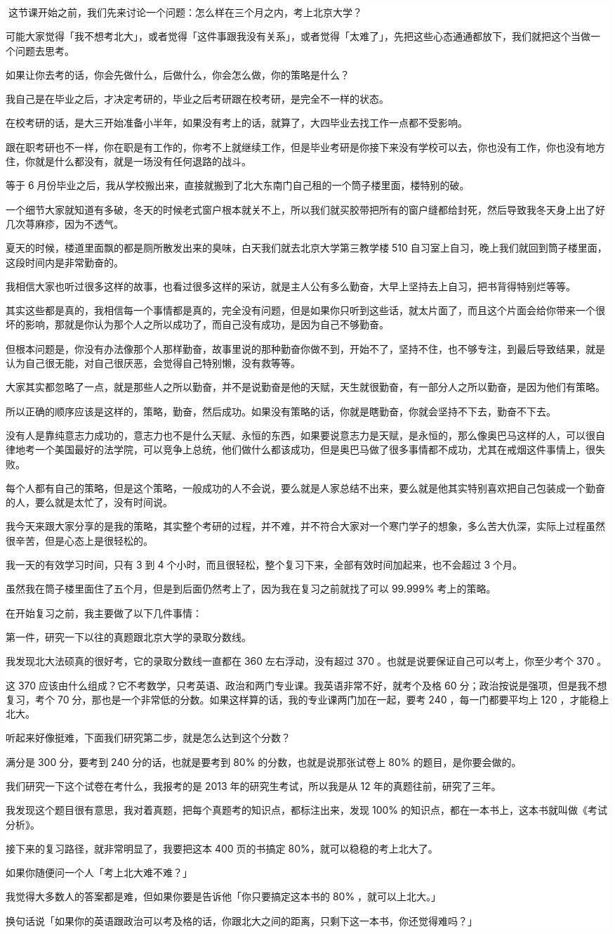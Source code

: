  这节课开始之前，我们先来讨论一个问题：怎么样在三个月之内，考上北京大学？

可能大家觉得「我不想考北大」，或者觉得「这件事跟我没有关系」，或者觉得「太难了」，先把这些心态通通都放下，我们就把这个当做一个问题去思考。

如果让你去考的话，你会先做什么，后做什么，你会怎么做，你的策略是什么？ 

我自己是在毕业之后，才决定考研的，毕业之后考研跟在校考研，是完全不一样的状态。

在校考研的话，是大三开始准备小半年，如果没有考上的话，就算了，大四毕业去找工作一点都不受影响。

跟在职考研也不一样，你在职是有工作的，你考不上就继续工作，但是毕业考研是你接下来没有学校可以去，你也没有工作，你也没有地方住，你就是什么都没有，就是一场没有任何退路的战斗。

等于 6 月份毕业之后，我从学校搬出来，直接就搬到了北大东南门自己租的一个筒子楼里面，楼特别的破。

一个细节大家就知道有多破，冬天的时候老式窗户根本就关不上，所以我们就买胶带把所有的窗户缝都给封死，然后导致我冬天身上出了好几次荨麻疹，因为不透气。 

夏天的时候，楼道里面飘的都是厕所散发出来的臭味，白天我们就去北京大学第三教学楼 510 自习室上自习，晚上我们就回到筒子楼里面，这段时间内是非常勤奋的。

我相信大家也听过很多这样的故事，也看过很多这样的采访，就是主人公有多么勤奋，大早上坚持去上自习，把书背得特别烂等等。

其实这些都是真的，我相信每一个事情都是真的，完全没有问题，但是如果你只听到这些话，就太片面了，而且这个片面会给你带来一个很坏的影响，那就是你认为那个人之所以成功了，而自己没有成功，是因为自己不够勤奋。 

但根本问题是，你没有办法像那个人那样勤奋，故事里说的那种勤奋你做不到，开始不了，坚持不住，也不够专注，到最后导致结果，就是认为自己很无能，对自己很厌恶，会觉得自己特别懒，没有救等等。

大家其实都忽略了一点，就是那些人之所以勤奋，并不是说勤奋是他的天赋，天生就很勤奋，有一部分人之所以勤奋，是因为他们有策略。

所以正确的顺序应该是这样的，策略，勤奋，然后成功。如果没有策略的话，你就是瞎勤奋，你就会坚持不下去，勤奋不下去。

没有人是靠纯意志力成功的，意志力也不是什么天赋、永恒的东西，如果要说意志力是天赋，是永恒的，那么像奥巴马这样的人，可以很自律地考一个美国最好的法学院，可以竞争上总统，他们做什么都该成功，但是奥巴马做了很多事情都不成功，尤其在戒烟这件事情上，很失败。 

每个人都有自己的策略，但是这个策略，一般成功的人不会说，要么就是人家总结不出来，要么就是他其实特别喜欢把自己包装成一个勤奋的人，要么就是太忙了，没有时间说。

我今天来跟大家分享的是我的策略，其实整个考研的过程，并不难，并不符合大家对一个寒门学子的想象，多么苦大仇深，实际上过程虽然很辛苦，但是心态上是很轻松的。

我一天的有效学习时间，只有 3 到 4 个小时，而且很轻松，整个复习下来，全部有效时间加起来，也不会超过 3 个月。

虽然我在筒子楼里面住了五个月，但是到后面仍然考上了，因为我在复习之前就找了可以 99.999\% 考上的策略。 

在开始复习之前，我主要做了以下几件事情：

第一件，研究一下以往的真题跟北京大学的录取分数线。

我发现北大法硕真的很好考，它的录取分数线一直都在 360 左右浮动，没有超过 370 。也就是说要保证自己可以考上，你至少考个 370 。

这 370 应该由什么组成？它不考数学，只考英语、政治和两门专业课。我英语非常不好，就考个及格 60 分；政治按说是强项，但是我不想复习，考个 70 分，那也是一个非常低的分数。如果这样算的话，我的专业课两门加在一起，要考 240 ，每一门都要平均上 120 ，才能稳上北大。 

听起来好像挺难，下面我们研究第二步，就是怎么达到这个分数？

满分是 300 分，要考到 240 分的话，也就是要考到 80\% 的分数，也就是说那张试卷上 80\% 的题目，是你要会做的。

我们研究一下这个试卷在考什么，我报考的是 2013 年的研究生考试，所以我是从 12 年的真题往前，研究了三年。

我发现这个题目很有意思，我对着真题，把每个真题考的知识点，都标注出来，发现 100\% 的知识点，都在一本书上，这本书就叫做《考试分析》。 

接下来的复习路径，就非常明显了，我要把这本 400 页的书搞定 80\%，就可以稳稳的考上北大了。

如果你随便问一个人「考上北大难不难？」

我觉得大多数人的答案都是难，但如果你要是告诉他「你只要搞定这本书的 80\% ，就可以上北大。」

换句话说「如果你的英语跟政治可以考及格的话，你跟北大之间的距离，只剩下这一本书，你还觉得难吗？」
